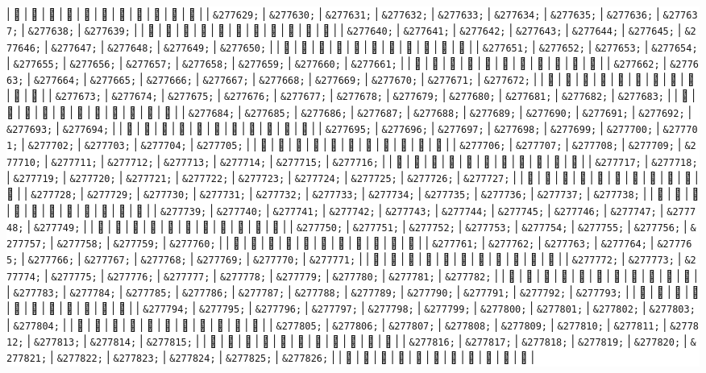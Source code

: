 | &#277629; | &#277630; | &#277631; | &#277632; | &#277633; | &#277634; | &#277635; | &#277636; | &#277637; | &#277638; | &#277639; | 
| `&277629;` | `&277630;` | `&277631;` | `&277632;` | `&277633;` | `&277634;` | `&277635;` | `&277636;` | `&277637;` | `&277638;` | `&277639;` | 
| &#277640; | &#277641; | &#277642; | &#277643; | &#277644; | &#277645; | &#277646; | &#277647; | &#277648; | &#277649; | &#277650; | 
| `&277640;` | `&277641;` | `&277642;` | `&277643;` | `&277644;` | `&277645;` | `&277646;` | `&277647;` | `&277648;` | `&277649;` | `&277650;` | 
| &#277651; | &#277652; | &#277653; | &#277654; | &#277655; | &#277656; | &#277657; | &#277658; | &#277659; | &#277660; | &#277661; | 
| `&277651;` | `&277652;` | `&277653;` | `&277654;` | `&277655;` | `&277656;` | `&277657;` | `&277658;` | `&277659;` | `&277660;` | `&277661;` | 
| &#277662; | &#277663; | &#277664; | &#277665; | &#277666; | &#277667; | &#277668; | &#277669; | &#277670; | &#277671; | &#277672; | 
| `&277662;` | `&277663;` | `&277664;` | `&277665;` | `&277666;` | `&277667;` | `&277668;` | `&277669;` | `&277670;` | `&277671;` | `&277672;` | 
| &#277673; | &#277674; | &#277675; | &#277676; | &#277677; | &#277678; | &#277679; | &#277680; | &#277681; | &#277682; | &#277683; | 
| `&277673;` | `&277674;` | `&277675;` | `&277676;` | `&277677;` | `&277678;` | `&277679;` | `&277680;` | `&277681;` | `&277682;` | `&277683;` | 
| &#277684; | &#277685; | &#277686; | &#277687; | &#277688; | &#277689; | &#277690; | &#277691; | &#277692; | &#277693; | &#277694; | 
| `&277684;` | `&277685;` | `&277686;` | `&277687;` | `&277688;` | `&277689;` | `&277690;` | `&277691;` | `&277692;` | `&277693;` | `&277694;` | 
| &#277695; | &#277696; | &#277697; | &#277698; | &#277699; | &#277700; | &#277701; | &#277702; | &#277703; | &#277704; | &#277705; | 
| `&277695;` | `&277696;` | `&277697;` | `&277698;` | `&277699;` | `&277700;` | `&277701;` | `&277702;` | `&277703;` | `&277704;` | `&277705;` | 
| &#277706; | &#277707; | &#277708; | &#277709; | &#277710; | &#277711; | &#277712; | &#277713; | &#277714; | &#277715; | &#277716; | 
| `&277706;` | `&277707;` | `&277708;` | `&277709;` | `&277710;` | `&277711;` | `&277712;` | `&277713;` | `&277714;` | `&277715;` | `&277716;` | 
| &#277717; | &#277718; | &#277719; | &#277720; | &#277721; | &#277722; | &#277723; | &#277724; | &#277725; | &#277726; | &#277727; | 
| `&277717;` | `&277718;` | `&277719;` | `&277720;` | `&277721;` | `&277722;` | `&277723;` | `&277724;` | `&277725;` | `&277726;` | `&277727;` | 
| &#277728; | &#277729; | &#277730; | &#277731; | &#277732; | &#277733; | &#277734; | &#277735; | &#277736; | &#277737; | &#277738; | 
| `&277728;` | `&277729;` | `&277730;` | `&277731;` | `&277732;` | `&277733;` | `&277734;` | `&277735;` | `&277736;` | `&277737;` | `&277738;` | 
| &#277739; | &#277740; | &#277741; | &#277742; | &#277743; | &#277744; | &#277745; | &#277746; | &#277747; | &#277748; | &#277749; | 
| `&277739;` | `&277740;` | `&277741;` | `&277742;` | `&277743;` | `&277744;` | `&277745;` | `&277746;` | `&277747;` | `&277748;` | `&277749;` | 
| &#277750; | &#277751; | &#277752; | &#277753; | &#277754; | &#277755; | &#277756; | &#277757; | &#277758; | &#277759; | &#277760; | 
| `&277750;` | `&277751;` | `&277752;` | `&277753;` | `&277754;` | `&277755;` | `&277756;` | `&277757;` | `&277758;` | `&277759;` | `&277760;` | 
| &#277761; | &#277762; | &#277763; | &#277764; | &#277765; | &#277766; | &#277767; | &#277768; | &#277769; | &#277770; | &#277771; | 
| `&277761;` | `&277762;` | `&277763;` | `&277764;` | `&277765;` | `&277766;` | `&277767;` | `&277768;` | `&277769;` | `&277770;` | `&277771;` | 
| &#277772; | &#277773; | &#277774; | &#277775; | &#277776; | &#277777; | &#277778; | &#277779; | &#277780; | &#277781; | &#277782; | 
| `&277772;` | `&277773;` | `&277774;` | `&277775;` | `&277776;` | `&277777;` | `&277778;` | `&277779;` | `&277780;` | `&277781;` | `&277782;` | 
| &#277783; | &#277784; | &#277785; | &#277786; | &#277787; | &#277788; | &#277789; | &#277790; | &#277791; | &#277792; | &#277793; | 
| `&277783;` | `&277784;` | `&277785;` | `&277786;` | `&277787;` | `&277788;` | `&277789;` | `&277790;` | `&277791;` | `&277792;` | `&277793;` | 
| &#277794; | &#277795; | &#277796; | &#277797; | &#277798; | &#277799; | &#277800; | &#277801; | &#277802; | &#277803; | &#277804; | 
| `&277794;` | `&277795;` | `&277796;` | `&277797;` | `&277798;` | `&277799;` | `&277800;` | `&277801;` | `&277802;` | `&277803;` | `&277804;` | 
| &#277805; | &#277806; | &#277807; | &#277808; | &#277809; | &#277810; | &#277811; | &#277812; | &#277813; | &#277814; | &#277815; | 
| `&277805;` | `&277806;` | `&277807;` | `&277808;` | `&277809;` | `&277810;` | `&277811;` | `&277812;` | `&277813;` | `&277814;` | `&277815;` | 
| &#277816; | &#277817; | &#277818; | &#277819; | &#277820; | &#277821; | &#277822; | &#277823; | &#277824; | &#277825; | &#277826; | 
| `&277816;` | `&277817;` | `&277818;` | `&277819;` | `&277820;` | `&277821;` | `&277822;` | `&277823;` | `&277824;` | `&277825;` | `&277826;` | 
| &#277827; | &#277828; | &#277829; | &#277830; | &#277831; | &#277832; | &#277833; | &#277834; | &#277835; | &#277836; | &#277837; | 